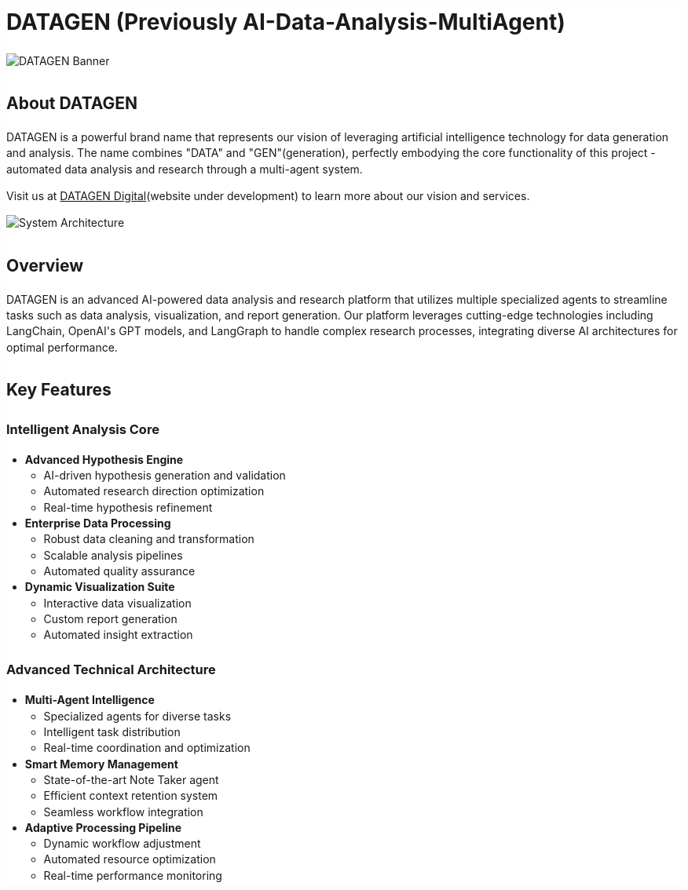 # DATAGEN (Previously AI-Data-Analysis-MultiAgent)

![DATAGEN Banner](DATAGEN.jpg "DATAGEN Banner")

## About DATAGEN
DATAGEN is a powerful brand name that represents our vision of leveraging artificial intelligence technology for data generation and analysis. The name combines "DATA" and "GEN"(generation), perfectly embodying the core functionality of this project - automated data analysis and research through a multi-agent system.

Visit us at [DATAGEN Digital](https://datagen.digital/)(website under development) to learn more about our vision and services.

![System Architecture](Architecture.png)
## Overview

DATAGEN is an advanced AI-powered data analysis and research platform that utilizes multiple specialized agents to streamline tasks such as data analysis, visualization, and report generation. Our platform leverages cutting-edge technologies including LangChain, OpenAI's GPT models, and LangGraph to handle complex research processes, integrating diverse AI architectures for optimal performance.

## Key Features

### Intelligent Analysis Core
- **Advanced Hypothesis Engine**
  - AI-driven hypothesis generation and validation
  - Automated research direction optimization
  - Real-time hypothesis refinement
- **Enterprise Data Processing**
  - Robust data cleaning and transformation
  - Scalable analysis pipelines
  - Automated quality assurance
- **Dynamic Visualization Suite**
  - Interactive data visualization
  - Custom report generation
  - Automated insight extraction

### Advanced Technical Architecture
- **Multi-Agent Intelligence** 
  - Specialized agents for diverse tasks
  - Intelligent task distribution
  - Real-time coordination and optimization
- **Smart Memory Management**
  - State-of-the-art Note Taker agent
  - Efficient context retention system
  - Seamless workflow integration
- **Adaptive Processing Pipeline**
  - Dynamic workflow adjustment
  - Automated resource optimization
  - Real-time performance monitoring
